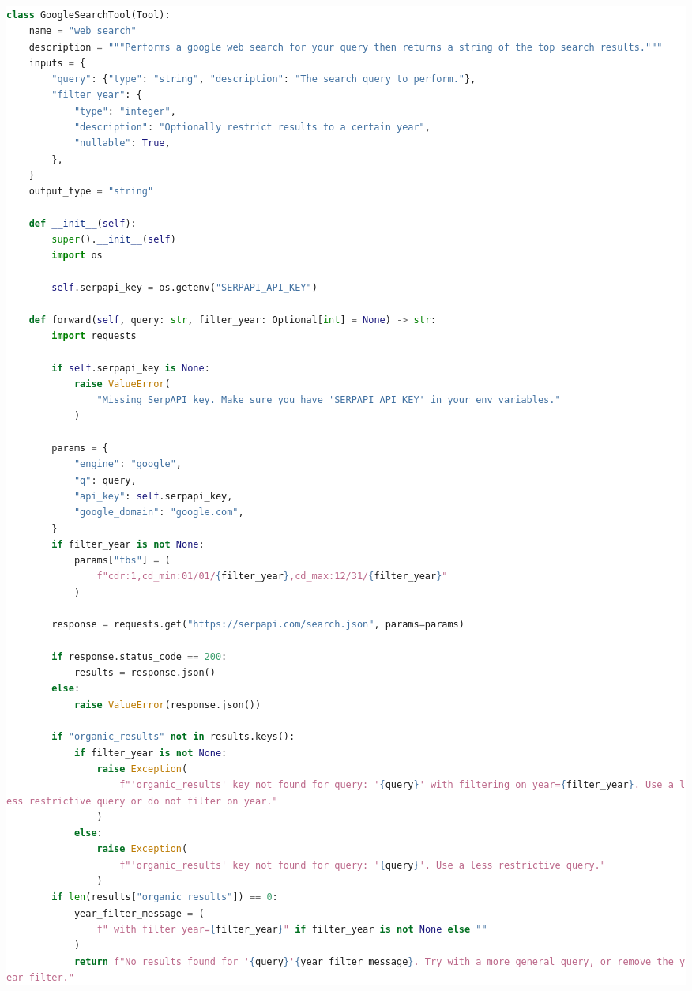 ```python
class GoogleSearchTool(Tool):
    name = "web_search"
    description = """Performs a google web search for your query then returns a string of the top search results."""
    inputs = {
        "query": {"type": "string", "description": "The search query to perform."},
        "filter_year": {
            "type": "integer",
            "description": "Optionally restrict results to a certain year",
            "nullable": True,
        },
    }
    output_type = "string"

    def __init__(self):
        super().__init__(self)
        import os

        self.serpapi_key = os.getenv("SERPAPI_API_KEY")

    def forward(self, query: str, filter_year: Optional[int] = None) -> str:
        import requests

        if self.serpapi_key is None:
            raise ValueError(
                "Missing SerpAPI key. Make sure you have 'SERPAPI_API_KEY' in your env variables."
            )

        params = {
            "engine": "google",
            "q": query,
            "api_key": self.serpapi_key,
            "google_domain": "google.com",
        }
        if filter_year is not None:
            params["tbs"] = (
                f"cdr:1,cd_min:01/01/{filter_year},cd_max:12/31/{filter_year}"
            )

        response = requests.get("https://serpapi.com/search.json", params=params)

        if response.status_code == 200:
            results = response.json()
        else:
            raise ValueError(response.json())

        if "organic_results" not in results.keys():
            if filter_year is not None:
                raise Exception(
                    f"'organic_results' key not found for query: '{query}' with filtering on year={filter_year}. Use a less restrictive query or do not filter on year."
                )
            else:
                raise Exception(
                    f"'organic_results' key not found for query: '{query}'. Use a less restrictive query."
                )
        if len(results["organic_results"]) == 0:
            year_filter_message = (
                f" with filter year={filter_year}" if filter_year is not None else ""
            )
            return f"No results found for '{query}'{year_filter_message}. Try with a more general query, or remove the year filter."
```

[homepage]: https://www.contributor-covenant.org
[v2.1]: https://www.contributor-covenant.org/version/2/1/code_of_conduct.html
[Mozilla CoC]: https://github.com/mozilla/diversity
[FAQ]: https://www.contributor-covenant.org/faq
[translations]: https://www.contributor-covenant.org/translations